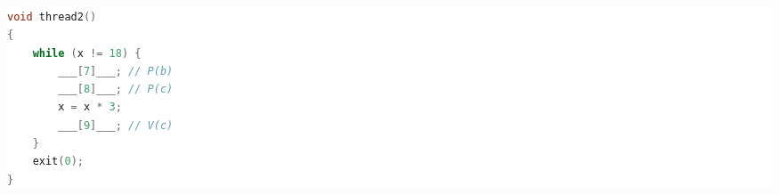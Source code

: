 ```cpp
void thread2()
{
    while (x != 18) {
        ___[7]___; // P(b)
        ___[8]___; // P(c)
        x = x * 3;
        ___[9]___; // V(c)
    }
    exit(0);
}
```

